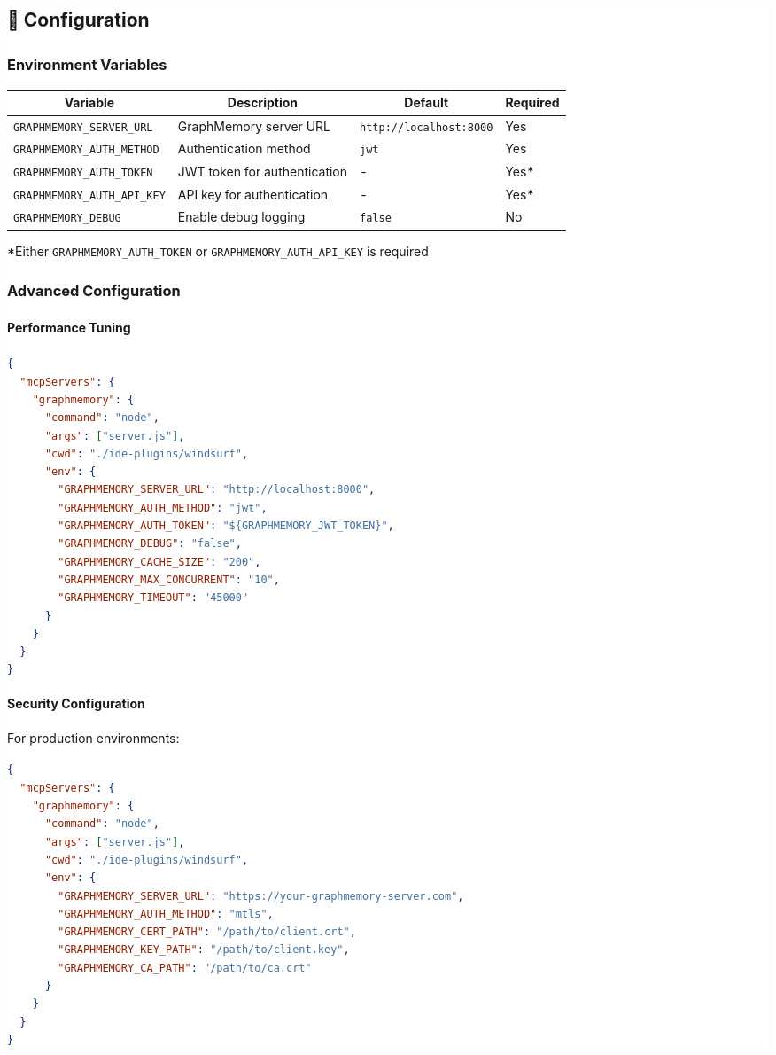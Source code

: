 ## 🔧 Configuration

### Environment Variables

| Variable | Description | Default | Required |
|----------|-------------|---------|----------|
| `GRAPHMEMORY_SERVER_URL` | GraphMemory server URL | `http://localhost:8000` | Yes |
| `GRAPHMEMORY_AUTH_METHOD` | Authentication method | `jwt` | Yes |
| `GRAPHMEMORY_AUTH_TOKEN` | JWT token for authentication | - | Yes* |
| `GRAPHMEMORY_AUTH_API_KEY` | API key for authentication | - | Yes* |
| `GRAPHMEMORY_DEBUG` | Enable debug logging | `false` | No |

*Either `GRAPHMEMORY_AUTH_TOKEN` or `GRAPHMEMORY_AUTH_API_KEY` is required

### Advanced Configuration

#### Performance Tuning
```json
{
  "mcpServers": {
    "graphmemory": {
      "command": "node",
      "args": ["server.js"],
      "cwd": "./ide-plugins/windsurf",
      "env": {
        "GRAPHMEMORY_SERVER_URL": "http://localhost:8000",
        "GRAPHMEMORY_AUTH_METHOD": "jwt",
        "GRAPHMEMORY_AUTH_TOKEN": "${GRAPHMEMORY_JWT_TOKEN}",
        "GRAPHMEMORY_DEBUG": "false",
        "GRAPHMEMORY_CACHE_SIZE": "200",
        "GRAPHMEMORY_MAX_CONCURRENT": "10",
        "GRAPHMEMORY_TIMEOUT": "45000"
      }
    }
  }
}
```

#### Security Configuration
For production environments:
```json
{
  "mcpServers": {
    "graphmemory": {
      "command": "node",
      "args": ["server.js"],
      "cwd": "./ide-plugins/windsurf",
      "env": {
        "GRAPHMEMORY_SERVER_URL": "https://your-graphmemory-server.com",
        "GRAPHMEMORY_AUTH_METHOD": "mtls",
        "GRAPHMEMORY_CERT_PATH": "/path/to/client.crt",
        "GRAPHMEMORY_KEY_PATH": "/path/to/client.key",
        "GRAPHMEMORY_CA_PATH": "/path/to/ca.crt"
      }
    }
  }
}
```
